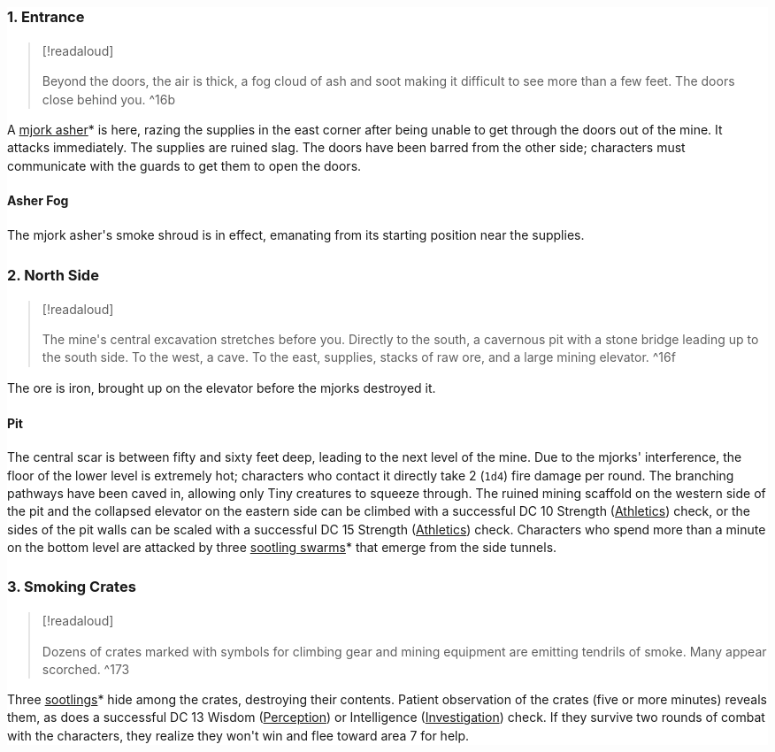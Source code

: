### 1. Entrance

> [!readaloud] 
> 
> Beyond the doors, the air is thick, a fog cloud of ash and soot making it difficult to see more than a few feet. The doors close behind you.
^16b

A [mjork asher](Mechanics/bestiary/elemental/mjork-asher-ghloe.md)* is here, razing the supplies in the east corner after being unable to get through the doors out of the mine. It attacks immediately. The supplies are ruined slag. The doors have been barred from the other side; characters must communicate with the guards to get them to open the doors.

#### Asher Fog

The mjork asher's smoke shroud is in effect, emanating from its starting position near the supplies.

### 2. North Side

> [!readaloud] 
> 
> The mine's central excavation stretches before you. Directly to the south, a cavernous pit with a stone bridge leading up to the south side. To the west, a cave. To the east, supplies, stacks of raw ore, and a large mining elevator.
^16f

The ore is iron, brought up on the elevator before the mjorks destroyed it.

#### Pit

The central scar is between fifty and sixty feet deep, leading to the next level of the mine. Due to the mjorks' interference, the floor of the lower level is extremely hot; characters who contact it directly take 2 (`1d4`) fire damage per round. The branching pathways have been caved in, allowing only Tiny creatures to squeeze through. The ruined mining scaffold on the western side of the pit and the collapsed elevator on the eastern side can be climbed with a successful DC 10 Strength ([Athletics](Mechanics/Rules/skills.md#Athletics)) check, or the sides of the pit walls can be scaled with a successful DC 15 Strength ([Athletics](Mechanics/Rules/skills.md#Athletics)) check. Characters who spend more than a minute on the bottom level are attacked by three [sootling swarms](Mechanics/bestiary/elemental/mjork-sootling-swarm-ghloe.md)* that emerge from the side tunnels.

### 3. Smoking Crates

> [!readaloud] 
> 
> Dozens of crates marked with symbols for climbing gear and mining equipment are emitting tendrils of smoke. Many appear scorched.
^173

Three [sootlings](Mechanics/bestiary/elemental/mjork-sootling-ghloe.md)* hide among the crates, destroying their contents. Patient observation of the crates (five or more minutes) reveals them, as does a successful DC 13 Wisdom ([Perception](Mechanics/Rules/skills.md#Perception)) or Intelligence ([Investigation](Mechanics/Rules/skills.md#Investigation)) check. If they survive two rounds of combat with the characters, they realize they won't win and flee toward area 7 for help.
